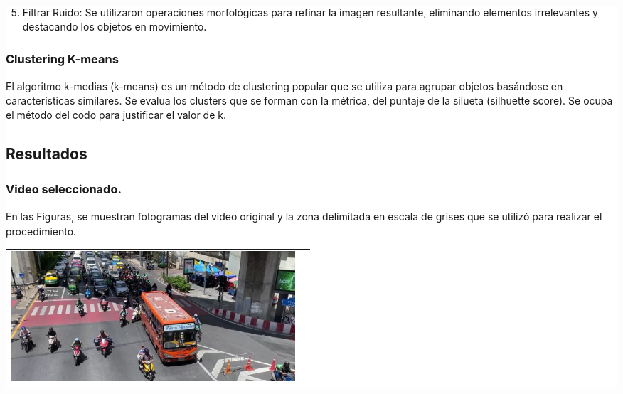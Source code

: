 5. Filtrar Ruido: Se utilizaron operaciones morfológicas para refinar la imagen resultante, eliminando elementos irrelevantes y destacando los objetos en movimiento.
### Clustering K-means
El algoritmo k-medias (k-means) es un método de clustering popular que se utiliza para agrupar objetos basándose en características similares. Se evalua los clusters que se forman con la métrica, del puntaje de la silueta (silhuette score). Se ocupa el método del codo para justificar el valor de k.

## Resultados
### Video seleccionado.

En las Figuras, se muestran fotogramas del video original y la zona delimitada en escala de grises que se utilizó para realizar el procedimiento.

<table>
  <tr>
    <td align="center">
      <img src="ReadmeImages/original.png" alt="Fotograma del video utilizado" width="400"/>
    </td>
    <td align="center">